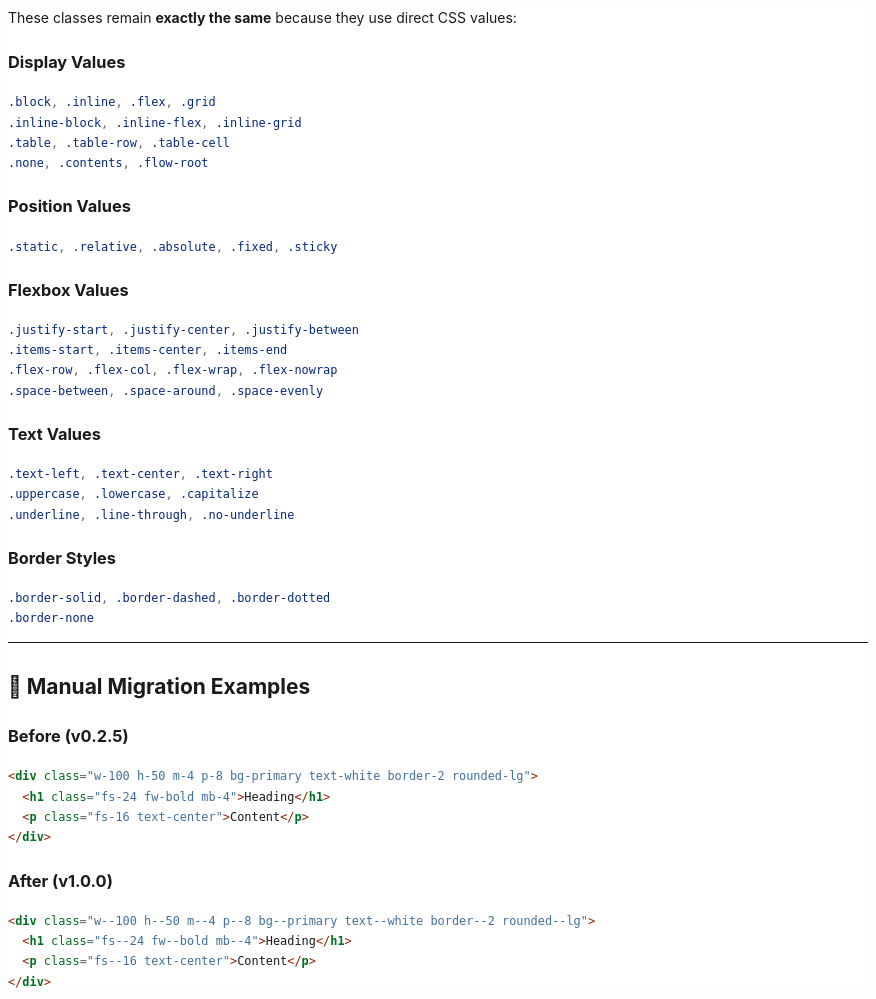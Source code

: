 These classes remain **exactly the same** because they use direct CSS values:

### **Display Values**
```css
.block, .inline, .flex, .grid
.inline-block, .inline-flex, .inline-grid
.table, .table-row, .table-cell
.none, .contents, .flow-root
```

### **Position Values**
```css
.static, .relative, .absolute, .fixed, .sticky
```

### **Flexbox Values**
```css
.justify-start, .justify-center, .justify-between
.items-start, .items-center, .items-end
.flex-row, .flex-col, .flex-wrap, .flex-nowrap
.space-between, .space-around, .space-evenly
```

### **Text Values**
```css
.text-left, .text-center, .text-right
.uppercase, .lowercase, .capitalize
.underline, .line-through, .no-underline
```

### **Border Styles**
```css
.border-solid, .border-dashed, .border-dotted
.border-none
```

---

## 📝 **Manual Migration Examples**

### **Before (v0.2.5)**
```html
<div class="w-100 h-50 m-4 p-8 bg-primary text-white border-2 rounded-lg">
  <h1 class="fs-24 fw-bold mb-4">Heading</h1>
  <p class="fs-16 text-center">Content</p>
</div>
```

### **After (v1.0.0)**
```html
<div class="w--100 h--50 m--4 p--8 bg--primary text--white border--2 rounded--lg">
  <h1 class="fs--24 fw--bold mb--4">Heading</h1>
  <p class="fs--16 text-center">Content</p>
</div>
```
